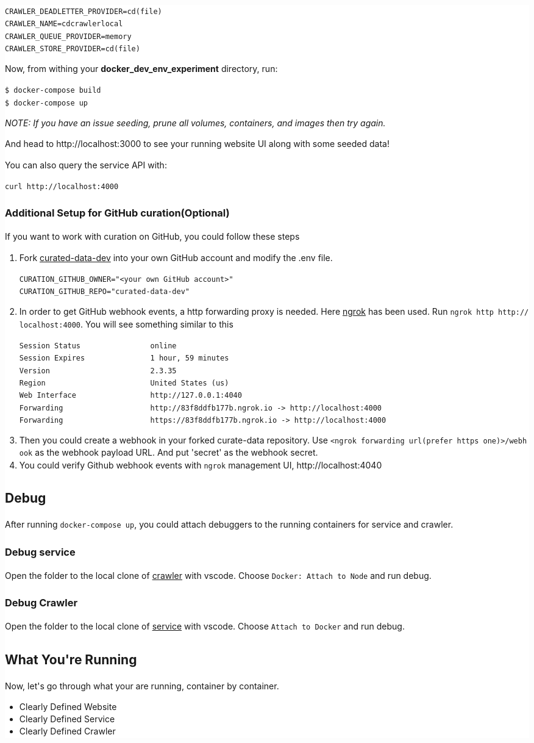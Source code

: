 ```
CRAWLER_DEADLETTER_PROVIDER=cd(file)
CRAWLER_NAME=cdcrawlerlocal
CRAWLER_QUEUE_PROVIDER=memory
CRAWLER_STORE_PROVIDER=cd(file)
```

Now, from withing your **docker_dev_env_experiment** directory, run:

```bash
$ docker-compose build
$ docker-compose up
```

*NOTE: If you have an issue seeding, prune all volumes, containers, and images then try again.*

And head to http://localhost:3000 to see your running website UI along with some seeded data!

You can also query the service API with:

```bash
curl http://localhost:4000
```

### Additional Setup for GitHub curation(Optional)

If you want to work with curation on GitHub, you could follow these steps
1. Fork [curated-data-dev](https://github.com/clearlydefined/curated-data-dev) into your own GitHub account and modify the .env file.
    ```
    CURATION_GITHUB_OWNER="<your own GitHub account>"
    CURATION_GITHUB_REPO="curated-data-dev"
    ```
2. In order to get GitHub webhook events, a http forwarding proxy is needed. Here [ngrok](https://ngrok.com/download) has been used. Run `ngrok http http://localhost:4000`. You will see something similar to this
    ```
    Session Status                online
    Session Expires               1 hour, 59 minutes
    Version                       2.3.35
    Region                        United States (us)
    Web Interface                 http://127.0.0.1:4040
    Forwarding                    http://83f8ddfb177b.ngrok.io -> http://localhost:4000
    Forwarding                    https://83f8ddfb177b.ngrok.io -> http://localhost:4000
   ```
3. Then you could create a webhook in your forked curate-data repository. Use `<ngrok forwarding url(prefer https one)>/webhook` as the webhook payload URL. And put 'secret' as the webhook secret.
4. You could verify Github webhook events with `ngrok` management UI, http://localhost:4040

## Debug
After running `docker-compose up`, you could attach debuggers to the running containers for service and crawler.

### Debug service
Open the folder to the local clone of [crawler](https://github.com/clearlydefined/crawler) with vscode. Choose `Docker: Attach to Node` and run debug.

### Debug Crawler
Open the folder to the local clone of [service](https://github.com/clearlydefined/service) with vscode. Choose `Attach to Docker` and run debug.

## What You're Running

Now, let's go through what your are running, container by container.

* Clearly Defined Website
* Clearly Defined Service
* Clearly Defined Crawler
   ```